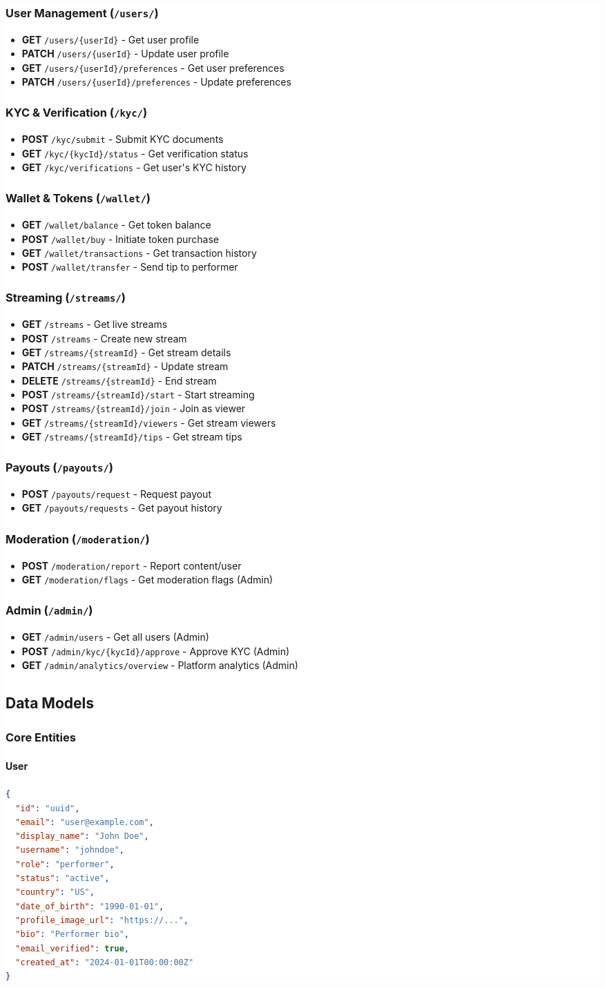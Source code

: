 ### User Management (`/users/`)
- **GET** `/users/{userId}` - Get user profile
- **PATCH** `/users/{userId}` - Update user profile
- **GET** `/users/{userId}/preferences` - Get user preferences
- **PATCH** `/users/{userId}/preferences` - Update preferences

### KYC & Verification (`/kyc/`)
- **POST** `/kyc/submit` - Submit KYC documents
- **GET** `/kyc/{kycId}/status` - Get verification status
- **GET** `/kyc/verifications` - Get user's KYC history

### Wallet & Tokens (`/wallet/`)
- **GET** `/wallet/balance` - Get token balance
- **POST** `/wallet/buy` - Initiate token purchase
- **GET** `/wallet/transactions` - Get transaction history
- **POST** `/wallet/transfer` - Send tip to performer

### Streaming (`/streams/`)
- **GET** `/streams` - Get live streams
- **POST** `/streams` - Create new stream
- **GET** `/streams/{streamId}` - Get stream details
- **PATCH** `/streams/{streamId}` - Update stream
- **DELETE** `/streams/{streamId}` - End stream
- **POST** `/streams/{streamId}/start` - Start streaming
- **POST** `/streams/{streamId}/join` - Join as viewer
- **GET** `/streams/{streamId}/viewers` - Get stream viewers
- **GET** `/streams/{streamId}/tips` - Get stream tips

### Payouts (`/payouts/`)
- **POST** `/payouts/request` - Request payout
- **GET** `/payouts/requests` - Get payout history

### Moderation (`/moderation/`)
- **POST** `/moderation/report` - Report content/user
- **GET** `/moderation/flags` - Get moderation flags (Admin)

### Admin (`/admin/`)
- **GET** `/admin/users` - Get all users (Admin)
- **POST** `/admin/kyc/{kycId}/approve` - Approve KYC (Admin)
- **GET** `/admin/analytics/overview` - Platform analytics (Admin)

## Data Models

### Core Entities

#### User
```json
{
  "id": "uuid",
  "email": "user@example.com",
  "display_name": "John Doe",
  "username": "johndoe",
  "role": "performer",
  "status": "active",
  "country": "US",
  "date_of_birth": "1990-01-01",
  "profile_image_url": "https://...",
  "bio": "Performer bio",
  "email_verified": true,
  "created_at": "2024-01-01T00:00:00Z"
}
```